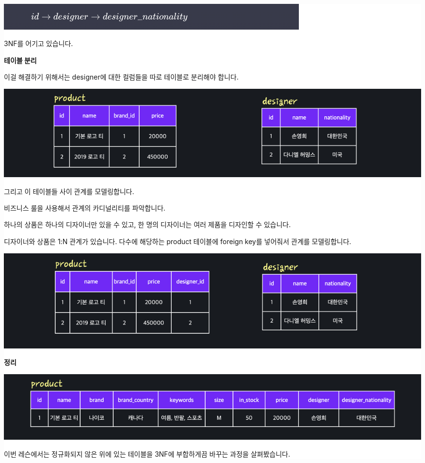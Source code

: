   ![3_110](./resources/3_164.png)

  3NF를 어기고 있습니다.

  **테이블 분리**

  이걸 해결하기 위해서는 designer에 대한 컬럼들을 따로 테이블로 분리해야 합니다.

  ![3_110](./resources/3_159.png)

  그리고 이 테이블들 사이 관계를 모델링합니다.

  비즈니스 룰을 사용해서 관계의 카디널리티를 파악합니다.

  하나의 상품은 하나의 디자이너만 있을 수 있고, 한 명의 디자이너는 여러 제품을 디자인할 수 있습니다.

  디자이너와 상품은 1:N 관계가 있습니다. 다수에 해당하는 product 테이블에 foreign key를 넣어줘서 관계를 모델링합니다.

  ![3_110](./resources/3_160.png)

  **정리**

  ![3_110](./resources/3_161.png)

  이번 레슨에서는 정규화되지 않은 위에 있는 테이블을 3NF에 부합하게끔 바꾸는 과정을 살펴봤습니다.
